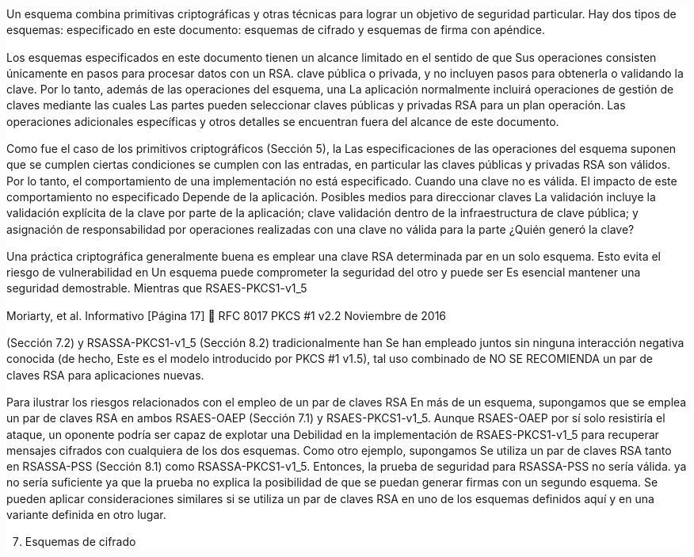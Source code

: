    Un esquema combina primitivas criptográficas y otras técnicas para
   lograr un objetivo de seguridad particular. Hay dos tipos de esquemas:
   especificado en este documento: esquemas de cifrado y esquemas de firma
   con apéndice.

   Los esquemas especificados en este documento tienen un alcance limitado en el sentido de que
   Sus operaciones consisten únicamente en pasos para procesar datos con un RSA.
   clave pública o privada, y no incluyen pasos para obtenerla o
   validando la clave. Por lo tanto, además de las operaciones del esquema, una
   La aplicación normalmente incluirá operaciones de gestión de claves mediante las cuales
   Las partes pueden seleccionar claves públicas y privadas RSA para un plan
   operación. Las operaciones adicionales específicas y otros detalles se encuentran
   fuera del alcance de este documento.

   Como fue el caso de los primitivos criptográficos (Sección 5), la
   Las especificaciones de las operaciones del esquema suponen que se cumplen ciertas condiciones
   se cumplen con las entradas, en particular las claves públicas y privadas RSA
   son válidos. Por lo tanto, el comportamiento de una implementación no está especificado.
   Cuando una clave no es válida. El impacto de este comportamiento no especificado
   Depende de la aplicación. Posibles medios para direccionar claves
   La validación incluye la validación explícita de la clave por parte de la aplicación; clave
   validación dentro de la infraestructura de clave pública; y asignación de
   responsabilidad por operaciones realizadas con una clave no válida para la parte
   ¿Quién generó la clave?

   Una práctica criptográfica generalmente buena es emplear una clave RSA determinada
   par en un solo esquema. Esto evita el riesgo de vulnerabilidad en
   Un esquema puede comprometer la seguridad del otro y puede ser
   Es esencial mantener una seguridad demostrable. Mientras que RSAES-PKCS1-v1_5



Moriarty, et al. Informativo [Página 17]

RFC 8017 PKCS #1 v2.2 Noviembre de 2016


   (Sección 7.2) y RSASSA-PKCS1-v1_5 (Sección 8.2) tradicionalmente han
   Se han empleado juntos sin ninguna interacción negativa conocida (de hecho,
   Este es el modelo introducido por PKCS #1 v1.5), tal uso combinado de
   NO SE RECOMIENDA un par de claves RSA para aplicaciones nuevas.

   Para ilustrar los riesgos relacionados con el empleo de un par de claves RSA
   En más de un esquema, supongamos que se emplea un par de claves RSA en ambos
   RSAES-OAEP (Sección 7.1) y RSAES-PKCS1-v1_5. Aunque RSAES-OAEP
   por sí solo resistiría el ataque, un oponente podría ser capaz de explotar una
   Debilidad en la implementación de RSAES-PKCS1-v1_5 para recuperar
   mensajes cifrados con cualquiera de los dos esquemas. Como otro ejemplo, supongamos
   Se utiliza un par de claves RSA tanto en RSASSA-PSS (Sección 8.1) como
   RSASSA-PKCS1-v1_5. Entonces, la prueba de seguridad para RSASSA-PSS no sería válida.
   ya no sería suficiente ya que la prueba no explica la
   posibilidad de que se puedan generar firmas con un segundo esquema.
   Se pueden aplicar consideraciones similares si se utiliza un par de claves RSA en
   uno de los esquemas definidos aquí y en una variante definida en otro lugar.

7. Esquemas de cifrado

